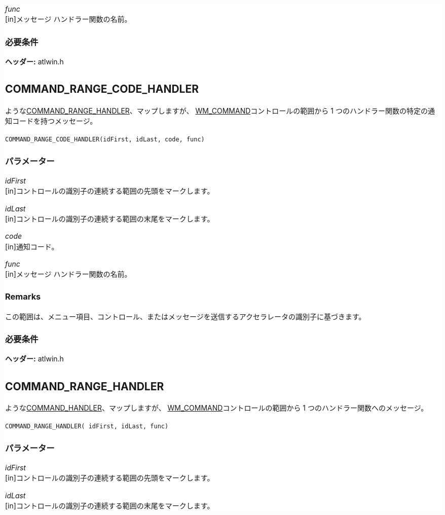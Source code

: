 *func*<br/>
[in]メッセージ ハンドラー関数の名前。

### <a name="requirements"></a>必要条件

**ヘッダー:** atlwin.h

##  <a name="command_range_code_handler"></a>  COMMAND_RANGE_CODE_HANDLER

ような[COMMAND_RANGE_HANDLER](#command_range_handler)、マップしますが、 [WM_COMMAND](/windows/desktop/menurc/wm-command)コントロールの範囲から 1 つのハンドラー関数の特定の通知コードを持つメッセージ。

```
COMMAND_RANGE_CODE_HANDLER(idFirst, idLast, code, func)
```

### <a name="parameters"></a>パラメーター

*idFirst*<br/>
[in]コントロールの識別子の連続する範囲の先頭をマークします。

*idLast*<br/>
[in]コントロールの識別子の連続する範囲の末尾をマークします。

*code*<br/>
[in]通知コード。

*func*<br/>
[in]メッセージ ハンドラー関数の名前。

### <a name="remarks"></a>Remarks

この範囲は、メニュー項目、コントロール、またはメッセージを送信するアクセラレータの識別子に基づきます。

### <a name="requirements"></a>必要条件

**ヘッダー:** atlwin.h

##  <a name="command_range_handler"></a>  COMMAND_RANGE_HANDLER

ような[COMMAND_HANDLER](#command_handler)、マップしますが、 [WM_COMMAND](/windows/desktop/menurc/wm-command)コントロールの範囲から 1 つのハンドラー関数へのメッセージ。

```
COMMAND_RANGE_HANDLER( idFirst, idLast, func)
```

### <a name="parameters"></a>パラメーター

*idFirst*<br/>
[in]コントロールの識別子の連続する範囲の先頭をマークします。

*idLast*<br/>
[in]コントロールの識別子の連続する範囲の末尾をマークします。
